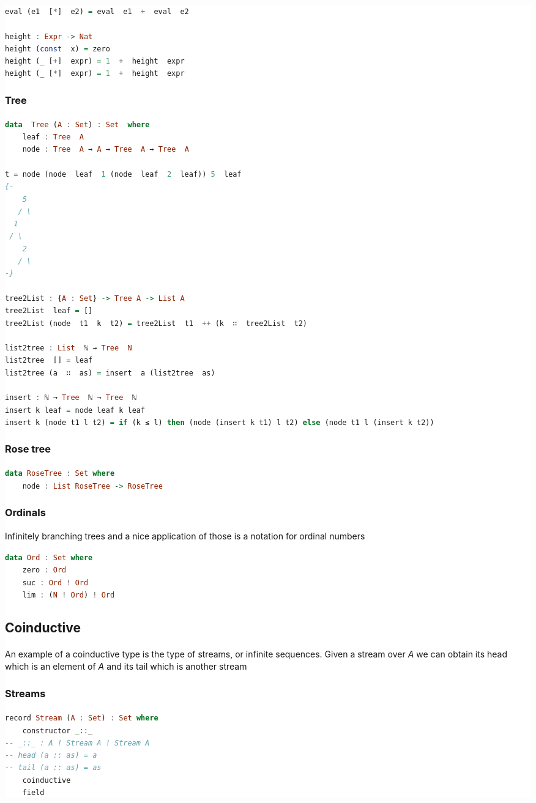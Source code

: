 ```haskell
eval (e1  [*]  e2) = eval  e1  +  eval  e2

height : Expr -> Nat
height (const  x) = zero
height (_ [+]  expr) = 1  +  height  expr
height (_ [*]  expr) = 1  +  height  expr
```
### Tree
```haskell
data  Tree (A : Set) : Set  where
	leaf : Tree  A
	node : Tree  A → A → Tree  A → Tree  A

t = node (node  leaf  1 (node  leaf  2  leaf)) 5  leaf
{-
    5
   / \
  1
 / \
    2
   / \
-}

tree2List : {A : Set} -> Tree A -> List A
tree2List  leaf = []
tree2List (node  t1  k  t2) = tree2List  t1  ++ (k  ∷  tree2List  t2)

list2tree : List  ℕ → Tree  N
list2tree  [] = leaf
list2tree (a  ∷  as) = insert  a (list2tree  as)

insert : ℕ → Tree  ℕ → Tree  ℕ
insert k leaf = node leaf k leaf
insert k (node t1 l t2) = if (k ≤ l) then (node (insert k t1) l t2) else (node t1 l (insert k t2))
```
### Rose tree
```haskell
data RoseTree : Set where
	node : List RoseTree -> RoseTree
``` 
### Ordinals
Infinitely branching trees and a nice application of those is a notation for ordinal numbers
```haskell
data Ord : Set where
	zero : Ord
	suc : Ord ! Ord
	lim : (N ! Ord) ! Ord
```
## Coinductive
An example of a coinductive type is the type of streams, or infinite sequences. Given a stream over $A$ we can obtain its head which is an element of $A$ and its tail which is another stream
### Streams
```haskell
record Stream (A : Set) : Set where
	constructor _::_
-- _::_ : A ! Stream A ! Stream A
-- head (a :: as) = a
-- tail (a :: as) = as
	coinductive 
	field
```